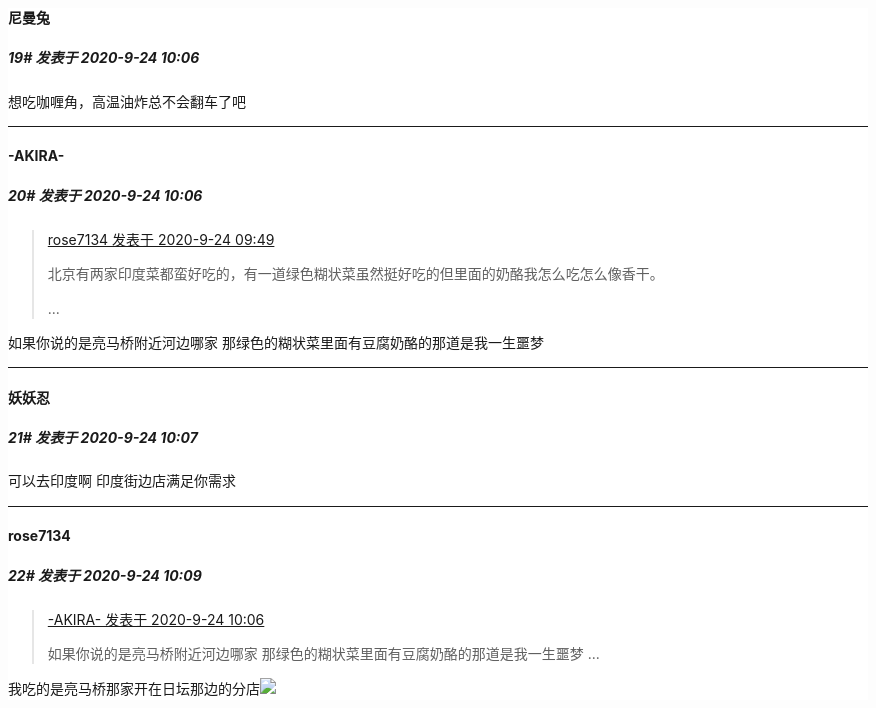 ####  尼曼兔  
##### 19#       发表于 2020-9-24 10:06




想吃咖喱角，高温油炸总不会翻车了吧







-----

####  -AKIRA-  
##### 20#       发表于 2020-9-24 10:06



<blockquote><a href="httphttps://bbs.saraba1st.com/2b/forum.php?mod=redirect&amp;goto=findpost&amp;pid=48833700&amp;ptid=1961573" target="_blank">rose7134 发表于 2020-9-24 09:49</a>

北京有两家印度菜都蛮好吃的，有一道绿色糊状菜虽然挺好吃的但里面的奶酪我怎么吃怎么像香干。

 ...</blockquote>
如果你说的是亮马桥附近河边哪家 那绿色的糊状菜里面有豆腐奶酪的那道是我一生噩梦







-----

####  妖妖忍  
##### 21#       发表于 2020-9-24 10:07




可以去印度啊 印度街边店满足你需求 







-----

####  rose7134  
##### 22#       发表于 2020-9-24 10:09



<blockquote><a href="httphttps://bbs.saraba1st.com/2b/forum.php?mod=redirect&amp;goto=findpost&amp;pid=48833883&amp;ptid=1961573" target="_blank">-AKIRA- 发表于 2020-9-24 10:06</a>

如果你说的是亮马桥附近河边哪家 那绿色的糊状菜里面有豆腐奶酪的那道是我一生噩梦 ...</blockquote>
我吃的是亮马桥那家开在日坛那边的分店<img src="https://static.saraba1st.com/image/smiley/face2017/192.png" referrerpolicy="no-referrer">



